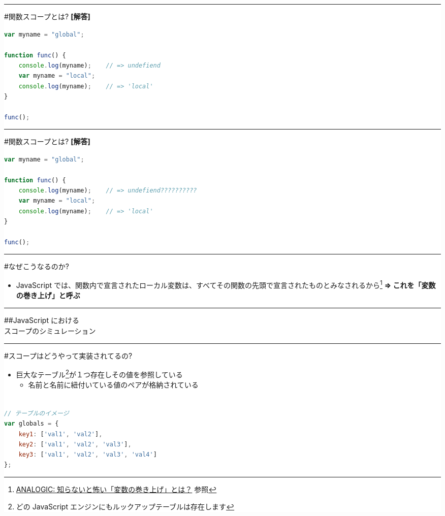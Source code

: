 
---
#関数スコープとは?
__[解答]__

```javascript
var myname = "global";
 
function func() {
    console.log(myname);    // => undefiend
    var myname = "local";
    console.log(myname);    // => 'local'
}
 
func();
```


---
#関数スコープとは?
__[解答]__

```javascript
var myname = "global";
 
function func() {
    console.log(myname);    // => undefiend??????????
    var myname = "local";
    console.log(myname);    // => 'local'
}
 
func();
```


---
#なぜこうなるのか?
- JavaScript では、関数内で宣言されたローカル変数は、すべてその関数の先頭で宣言されたものとみなされるから[^4]
    __=> これを「変数の巻き上げ」と呼ぶ__


[^4]: [ANALOGIC: 知らないと怖い「変数の巻き上げ」とは？](http://analogic.jp/hoisting/) 参照


---
##JavaScript における<br/>スコープのシミュレーション


---
#スコープはどうやって実装されてるの?
- 巨大なテーブル[^5]が１つ存在しその値を参照している
    - 名前と名前に紐付いている値のペアが格納されている

```javascript

// テーブルのイメージ
var globals = {
    key1: ['val1', 'val2'],
    key2: ['val1', 'val2', 'val3'],
    key3: ['val1', 'val2', 'val3', 'val4']
};

```


[^1]: [すぐに忘れる脳みそのためのメモ: レキシカルスコープとダイナミックスコープ](http://jutememo.blogspot.jp/2012/03/blog-post.html) 参照
[^2]: _.bind(function, object, [*arguments]) function を object にバインドした関数を返す。返された関数はどのコンテクストで呼ばれても this の値として object を参照した状態で実行する。
[^3]: _.bindAll(object, *methodNames) methodNames で指定されたメソッドを、常に object にバインドし、どこで実行してもそれを this として実行するようになる。
[^5]: どの JavaScript エンジンにもルックアップテーブルは存在します
[^6]: _.clone(object) オブジェクトobjectを「浅くコピー」したものを返す。入れ子になっているオブジェクトや配列は参照がコピーされ、それらの実体は複製されない。
